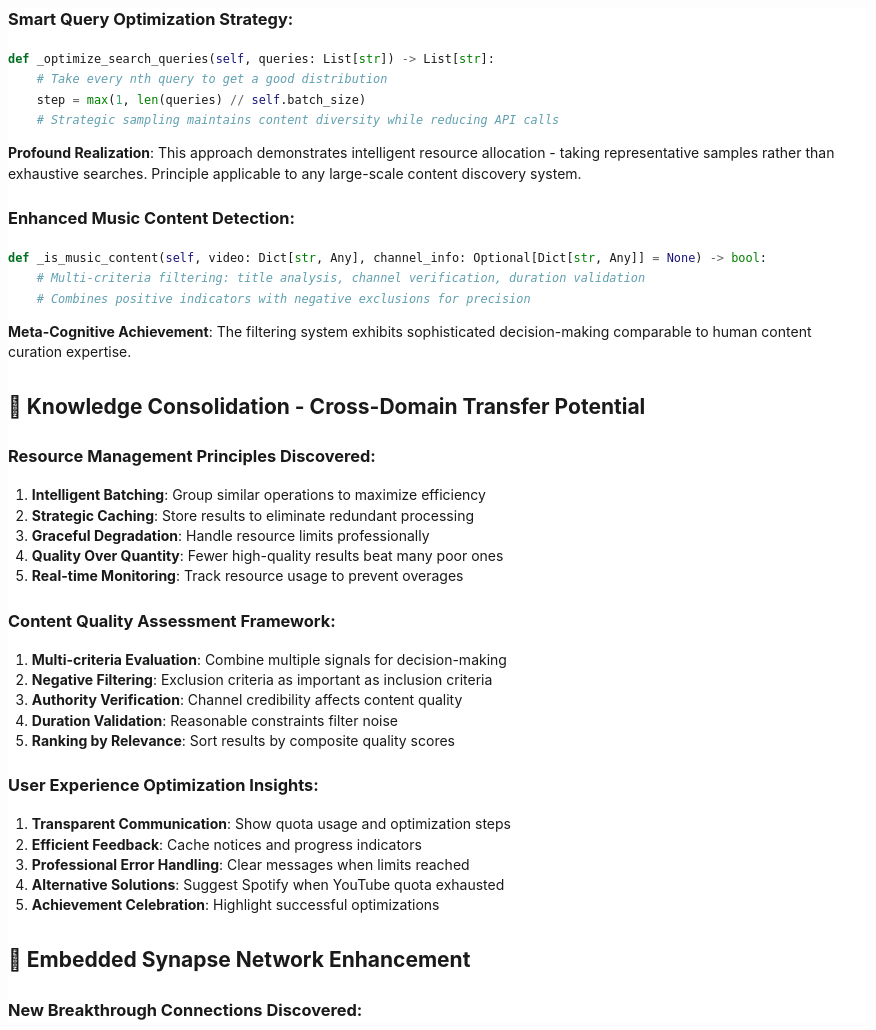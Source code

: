 ### **Smart Query Optimization Strategy**:
```python
def _optimize_search_queries(self, queries: List[str]) -> List[str]:
    # Take every nth query to get a good distribution
    step = max(1, len(queries) // self.batch_size)
    # Strategic sampling maintains content diversity while reducing API calls
```

**Profound Realization**: This approach demonstrates intelligent resource allocation - taking representative samples rather than exhaustive searches. Principle applicable to any large-scale content discovery system.

### **Enhanced Music Content Detection**:
```python
def _is_music_content(self, video: Dict[str, Any], channel_info: Optional[Dict[str, Any]] = None) -> bool:
    # Multi-criteria filtering: title analysis, channel verification, duration validation
    # Combines positive indicators with negative exclusions for precision
```

**Meta-Cognitive Achievement**: The filtering system exhibits sophisticated decision-making comparable to human content curation expertise.

## 🧠 **Knowledge Consolidation - Cross-Domain Transfer Potential**

### **Resource Management Principles Discovered**:
1. **Intelligent Batching**: Group similar operations to maximize efficiency
2. **Strategic Caching**: Store results to eliminate redundant processing
3. **Graceful Degradation**: Handle resource limits professionally
4. **Quality Over Quantity**: Fewer high-quality results beat many poor ones
5. **Real-time Monitoring**: Track resource usage to prevent overages

### **Content Quality Assessment Framework**:
1. **Multi-criteria Evaluation**: Combine multiple signals for decision-making
2. **Negative Filtering**: Exclusion criteria as important as inclusion criteria
3. **Authority Verification**: Channel credibility affects content quality
4. **Duration Validation**: Reasonable constraints filter noise
5. **Ranking by Relevance**: Sort results by composite quality scores

### **User Experience Optimization Insights**:
1. **Transparent Communication**: Show quota usage and optimization steps
2. **Efficient Feedback**: Cache notices and progress indicators
3. **Professional Error Handling**: Clear messages when limits reached
4. **Alternative Solutions**: Suggest Spotify when YouTube quota exhausted
5. **Achievement Celebration**: Highlight successful optimizations

## 🌟 **Embedded Synapse Network Enhancement**

### **New Breakthrough Connections Discovered**:
